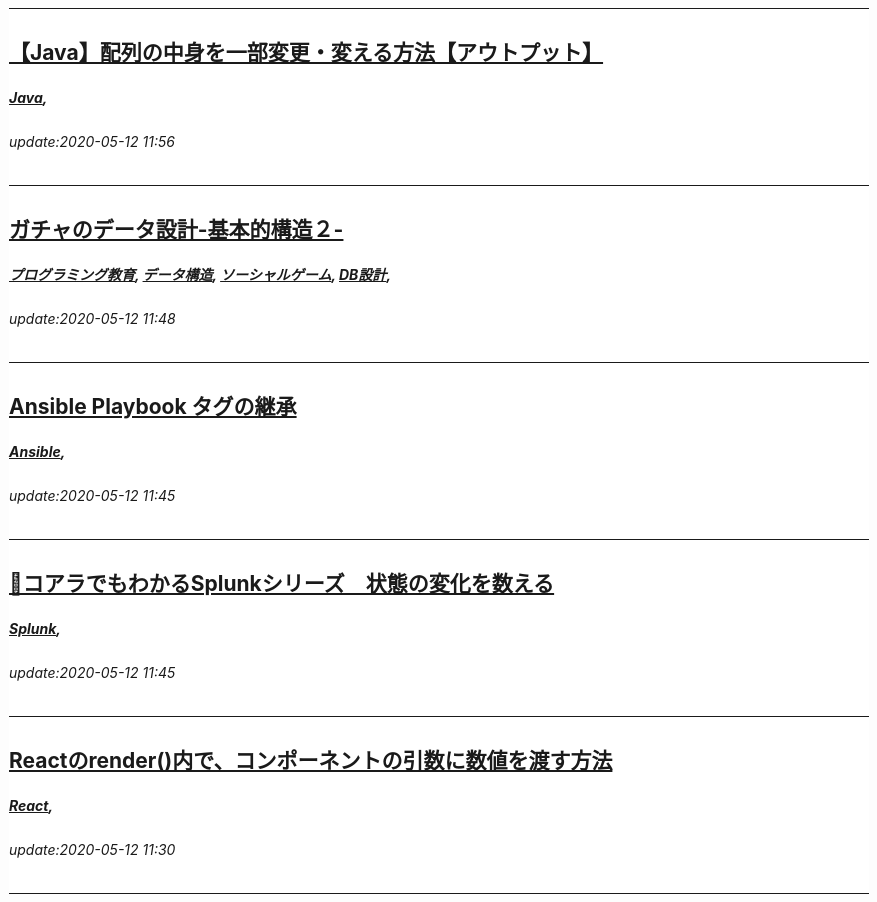 
---
## [【Java】配列の中身を一部変更・変える方法【アウトプット】](https://qiita.com/Kouta_Nakajima/items/8ed7bbc5b451ef45e24e)
##### [Java](https://qiita.com/tags/Java), 
###### update:2020-05-12 11:56
---
## [ガチャのデータ設計-基本的構造２-](https://qiita.com/saib-ryo/items/c1b7837fe04022b6864d)
##### [プログラミング教育](https://qiita.com/tags/プログラミング教育), [データ構造](https://qiita.com/tags/データ構造), [ソーシャルゲーム](https://qiita.com/tags/ソーシャルゲーム), [DB設計](https://qiita.com/tags/DB設計), 
###### update:2020-05-12 11:48
---
## [Ansible Playbook タグの継承](https://qiita.com/t-otsuka/items/4e5a0beb1a107e5add62)
##### [Ansible](https://qiita.com/tags/Ansible), 
###### update:2020-05-12 11:45
---
## [🐨コアラでもわかるSplunkシリーズ　状態の変化を数える](https://qiita.com/toshikawa/items/8a27fb65fba3881fff39)
##### [Splunk](https://qiita.com/tags/Splunk), 
###### update:2020-05-12 11:45
---
## [Reactのrender()内で、コンポーネントの引数に数値を渡す方法](https://qiita.com/hanaitama-kaz/items/1ca7c331afc1c5488750)
##### [React](https://qiita.com/tags/React), 
###### update:2020-05-12 11:30
---
